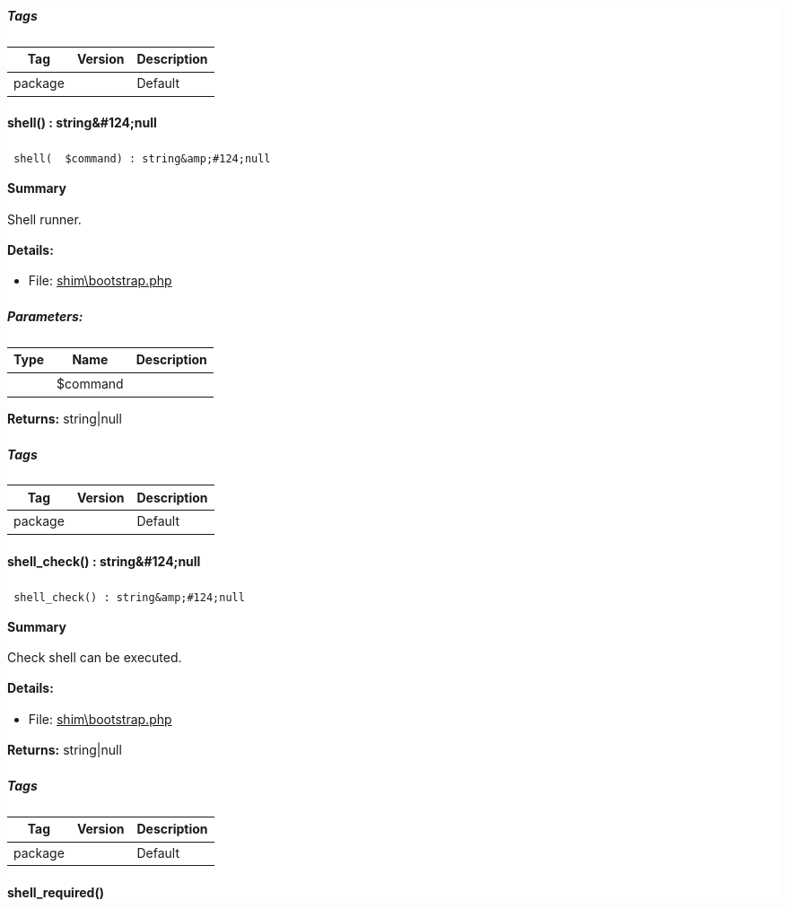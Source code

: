 

##### Tags
| Tag | Version | Description |
| --- | ------- | ----------- |
| package |  | Default |

<a name="method_shell" class="anchor"></a>
####  shell() : string&amp;#124;null

```
 shell(  $command) : string&amp;#124;null
```

**Summary**

Shell runner.

**Details:**
* File: [shim\bootstrap.php](../files/shim.bootstrap.md)
##### Parameters:
| Type | Name | Description |
| ---- | ---- | ----------- |
| <code></code> | $command  |  |

**Returns:** string&#124;null

##### Tags
| Tag | Version | Description |
| --- | ------- | ----------- |
| package |  | Default |

<a name="method_shell_check" class="anchor"></a>
####  shell_check() : string&amp;#124;null

```
 shell_check() : string&amp;#124;null
```

**Summary**

Check shell can be executed.

**Details:**
* File: [shim\bootstrap.php](../files/shim.bootstrap.md)

**Returns:** string&#124;null

##### Tags
| Tag | Version | Description |
| --- | ------- | ----------- |
| package |  | Default |

<a name="method_shell_required" class="anchor"></a>
####  shell_required() 
